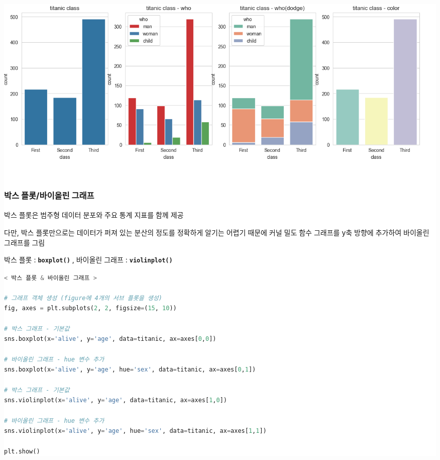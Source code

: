 ![26.png](/assets/img/posts/PANDAS/part4/26.png)

### 박스 플롯/바이올린 그래프

박스 플롯은 범주형 데이터 분포와 주요 통계 지표를 함께 제공

다만, 박스 플롯만으로는 데이터가 퍼져 있는 분산의 정도를 정확하게 알기는 어렵기 때문에 커널 밀도 함수 그래프를 y축 방향에 추가하여 바이올린 그래프를 그림

박스 플롯 : **`boxplot()`** , 바이올린 그래프 : **`violinplot()`**

```python
< 박스 플롯 & 바이올린 그래프 >

# 그래프 객체 생성 (figure에 4개의 서브 플롯을 생성)
fig, axes = plt.subplots(2, 2, figsize=(15, 10))   
 
# 박스 그래프 - 기본값
sns.boxplot(x='alive', y='age', data=titanic, ax=axes[0,0]) 

# 바이올린 그래프 - hue 변수 추가
sns.boxplot(x='alive', y='age', hue='sex', data=titanic, ax=axes[0,1]) 

# 박스 그래프 - 기본값
sns.violinplot(x='alive', y='age', data=titanic, ax=axes[1,0]) 

# 바이올린 그래프 - hue 변수 추가
sns.violinplot(x='alive', y='age', hue='sex', data=titanic, ax=axes[1,1]) 

plt.show()
```
